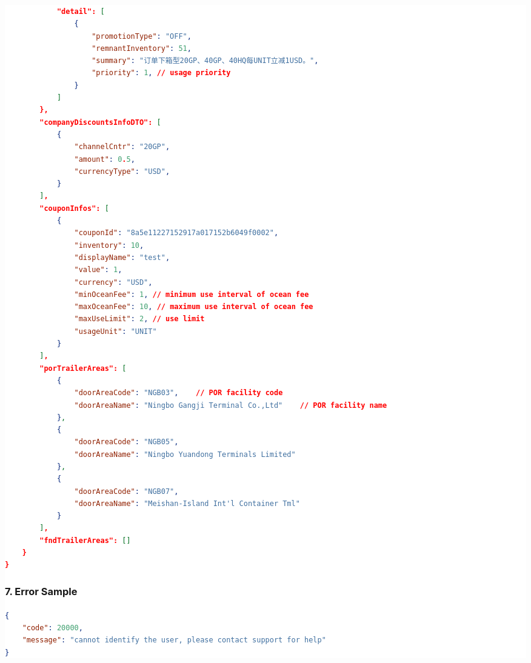```json
            "detail": [
                {
                    "promotionType": "OFF", 
                    "remnantInventory": 51,
                    "summary": "订单下箱型20GP、40GP、40HQ每UNIT立减1USD。",
                    "priority": 1, // usage priority
                }
            ]
        },
        "companyDiscountsInfoDTO": [
            {
                "channelCntr": "20GP",
                "amount": 0.5,
                "currencyType": "USD",
            }
        ],
        "couponInfos": [
            {
                "couponId": "8a5e11227152917a017152b6049f0002",
                "inventory": 10,
                "displayName": "test",
                "value": 1,
                "currency": "USD",
                "minOceanFee": 1, // minimum use interval of ocean fee
                "maxOceanFee": 10, // maximum use interval of ocean fee
                "maxUseLimit": 2, // use limit
                "usageUnit": "UNIT"
            }
        ],
        "porTrailerAreas": [
            {
                "doorAreaCode": "NGB03",	// POR facility code
                "doorAreaName": "Ningbo Gangji Terminal Co.,Ltd"	// POR facility name
            },
            {
                "doorAreaCode": "NGB05",
                "doorAreaName": "Ningbo Yuandong Terminals Limited"
            },
            {
                "doorAreaCode": "NGB07",
                "doorAreaName": "Meishan-Island Int'l Container Tml"
            }
        ],
        "fndTrailerAreas": []
    }
}
```

### 7. Error Sample

```json
{
    "code": 20000,
    "message": "cannot identify the user, please contact support for help"
}
```
